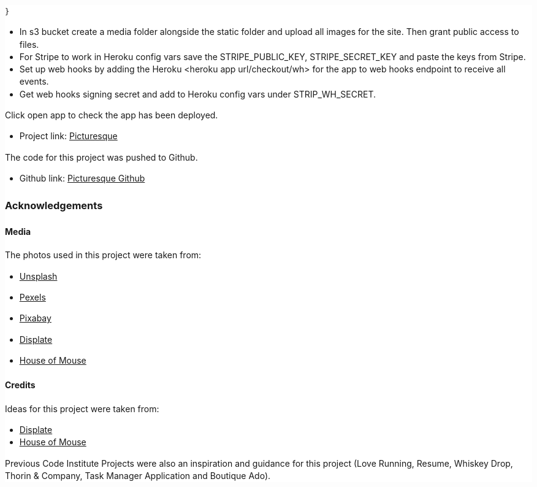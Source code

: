 ```
}
```
- In s3 bucket create a media folder alongside the static folder and upload all images for the site. Then grant public access to files.
- For Stripe to work in Heroku config vars save the STRIPE_PUBLIC_KEY, STRIPE_SECRET_KEY and paste the keys from Stripe.
- Set up web hooks by adding the Heroku <heroku app url/checkout/wh> for the app to web hooks endpoint to receive all events.
- Get web hooks signing secret and add to Heroku config vars under STRIP_WH_SECRET.

Click open app to check the app has been deployed.
- Project link: [Picturesque](https://abg-picturesque-2.herokuapp.com/)

The code for this project was pushed to Github.
- Github link: [Picturesque Github](https://github.com/anthonybguillermo/picturesque)

### Acknowledgements

#### Media
The photos used in this project were taken from:
- [Unsplash](https://unsplash.com/)
- [Pexels](https://www.pexels.com/)
- [Pixabay](https://pixabay.com/)


- [Displate](https://displate.com/displate/1542421)
- [House of Mouse](https://thehouseofmouse.herokuapp.com/)


#### Credits

Ideas for this project were taken from:
- [Displate](https://displate.com/displate/1542421)
- [House of Mouse](https://thehouseofmouse.herokuapp.com/)

Previous Code Institute Projects were also an inspiration and guidance for this project (Love Running, Resume, Whiskey Drop, Thorin & Company, Task Manager Application and Boutique Ado).

